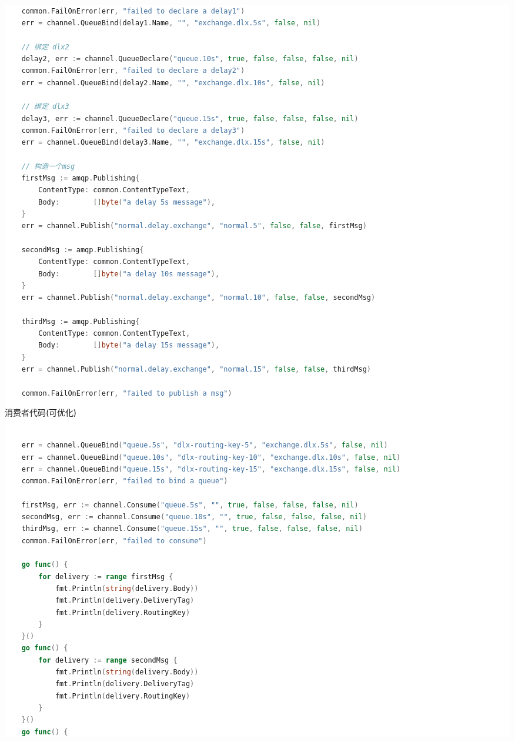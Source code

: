 ```go 
	common.FailOnError(err, "failed to declare a delay1")
	err = channel.QueueBind(delay1.Name, "", "exchange.dlx.5s", false, nil)

	// 绑定 dlx2
	delay2, err := channel.QueueDeclare("queue.10s", true, false, false, false, nil)
	common.FailOnError(err, "failed to declare a delay2")
	err = channel.QueueBind(delay2.Name, "", "exchange.dlx.10s", false, nil)

	// 绑定 dlx3
	delay3, err := channel.QueueDeclare("queue.15s", true, false, false, false, nil)
	common.FailOnError(err, "failed to declare a delay3")
	err = channel.QueueBind(delay3.Name, "", "exchange.dlx.15s", false, nil)

	// 构造一个msg
	firstMsg := amqp.Publishing{
		ContentType: common.ContentTypeText,
		Body:        []byte("a delay 5s message"),
	}
	err = channel.Publish("normal.delay.exchange", "normal.5", false, false, firstMsg)

	secondMsg := amqp.Publishing{
		ContentType: common.ContentTypeText,
		Body:        []byte("a delay 10s message"),
	}
	err = channel.Publish("normal.delay.exchange", "normal.10", false, false, secondMsg)

	thirdMsg := amqp.Publishing{
		ContentType: common.ContentTypeText,
		Body:        []byte("a delay 15s message"),
	}
	err = channel.Publish("normal.delay.exchange", "normal.15", false, false, thirdMsg)

	common.FailOnError(err, "failed to publish a msg")
```


消费者代码(可优化)
```go 

	err = channel.QueueBind("queue.5s", "dlx-routing-key-5", "exchange.dlx.5s", false, nil)
	err = channel.QueueBind("queue.10s", "dlx-routing-key-10", "exchange.dlx.10s", false, nil)
	err = channel.QueueBind("queue.15s", "dlx-routing-key-15", "exchange.dlx.15s", false, nil)
	common.FailOnError(err, "failed to bind a queue")

	firstMsg, err := channel.Consume("queue.5s", "", true, false, false, false, nil)
	secondMsg, err := channel.Consume("queue.10s", "", true, false, false, false, nil)
	thirdMsg, err := channel.Consume("queue.15s", "", true, false, false, false, nil)
	common.FailOnError(err, "failed to consume")

	go func() {
		for delivery := range firstMsg {
			fmt.Println(string(delivery.Body))
			fmt.Println(delivery.DeliveryTag)
			fmt.Println(delivery.RoutingKey)
		}
	}()
	go func() {
		for delivery := range secondMsg {
			fmt.Println(string(delivery.Body))
			fmt.Println(delivery.DeliveryTag)
			fmt.Println(delivery.RoutingKey)
		}
	}()
	go func() {
```